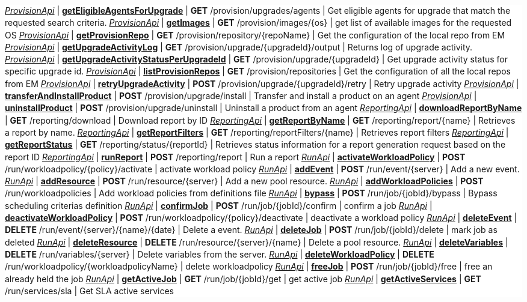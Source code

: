 [*ProvisionApi*](doc/ProvisionApi.md) | [**getEligibleAgentsForUpgrade**](doc/ProvisionApi.md#geteligibleagentsforupgrade) | **GET** /provision/upgrades/agents | Get eligible agents for upgrade that match the requested search criteria.
[*ProvisionApi*](doc/ProvisionApi.md) | [**getImages**](doc/ProvisionApi.md#getimages) | **GET** /provision/images/{os} | get list of available images for the requested OS
[*ProvisionApi*](doc/ProvisionApi.md) | [**getProvisionRepo**](doc/ProvisionApi.md#getprovisionrepo) | **GET** /provision/repository/{repoName} | Get the configuration of the local repo from EM
[*ProvisionApi*](doc/ProvisionApi.md) | [**getUpgradeActivityLog**](doc/ProvisionApi.md#getupgradeactivitylog) | **GET** /provision/upgrade/{upgradeId}/output | Returns log of upgrade activity.
[*ProvisionApi*](doc/ProvisionApi.md) | [**getUpgradeActivityStatusPerUpgradeId**](doc/ProvisionApi.md#getupgradeactivitystatusperupgradeid) | **GET** /provision/upgrade/{upgradeId} | Get upgrade activity status for specific upgrade id.
[*ProvisionApi*](doc/ProvisionApi.md) | [**listProvisionRepos**](doc/ProvisionApi.md#listprovisionrepos) | **GET** /provision/repositories | Get the configuration of all the local repos from EM
[*ProvisionApi*](doc/ProvisionApi.md) | [**retryUpgradeActivity**](doc/ProvisionApi.md#retryupgradeactivity) | **POST** /provision/upgrade/{upgradeId}/retry | Retry upgrade activity
[*ProvisionApi*](doc/ProvisionApi.md) | [**transferAndInstallProduct**](doc/ProvisionApi.md#transferandinstallproduct) | **POST** /provision/upgrade/install | Transfer and install a product on an agent
[*ProvisionApi*](doc/ProvisionApi.md) | [**uninstallProduct**](doc/ProvisionApi.md#uninstallproduct) | **POST** /provision/upgrade/uninstall | Uninstall a product from an agent
[*ReportingApi*](doc/ReportingApi.md) | [**downloadReportByName**](doc/ReportingApi.md#downloadreportbyname) | **GET** /reporting/download | Download report by ID
[*ReportingApi*](doc/ReportingApi.md) | [**getReportByName**](doc/ReportingApi.md#getreportbyname) | **GET** /reporting/report/{name} | Retrieves a report by name.
[*ReportingApi*](doc/ReportingApi.md) | [**getReportFilters**](doc/ReportingApi.md#getreportfilters) | **GET** /reporting/reportFilters/{name} | Retrieves report filters
[*ReportingApi*](doc/ReportingApi.md) | [**getReportStatus**](doc/ReportingApi.md#getreportstatus) | **GET** /reporting/status/{reportId} | Retrieves status information for a report generation request based on the report ID
[*ReportingApi*](doc/ReportingApi.md) | [**runReport**](doc/ReportingApi.md#runreport) | **POST** /reporting/report | Run a report
[*RunApi*](doc/RunApi.md) | [**activateWorkloadPolicy**](doc/RunApi.md#activateworkloadpolicy) | **POST** /run/workloadpolicy/{policy}/activate | activate workload policy
[*RunApi*](doc/RunApi.md) | [**addEvent**](doc/RunApi.md#addevent) | **POST** /run/event/{server} | Add a new  event.
[*RunApi*](doc/RunApi.md) | [**addResource**](doc/RunApi.md#addresource) | **POST** /run/resource/{server} | Add a new pool resource.
[*RunApi*](doc/RunApi.md) | [**addWorkloadPolicies**](doc/RunApi.md#addworkloadpolicies) | **POST** /run/workloadpolicies | Add workload policies from definitions file
[*RunApi*](doc/RunApi.md) | [**bypass**](doc/RunApi.md#bypass) | **POST** /run/job/{jobId}/bypass | Bypass scheduling criterias definition
[*RunApi*](doc/RunApi.md) | [**confirmJob**](doc/RunApi.md#confirmjob) | **POST** /run/job/{jobId}/confirm | confirm a job
[*RunApi*](doc/RunApi.md) | [**deactivateWorkloadPolicy**](doc/RunApi.md#deactivateworkloadpolicy) | **POST** /run/workloadpolicy/{policy}/deactivate | deactivate a workload policy
[*RunApi*](doc/RunApi.md) | [**deleteEvent**](doc/RunApi.md#deleteevent) | **DELETE** /run/event/{server}/{name}/{date} | Delete a  event.
[*RunApi*](doc/RunApi.md) | [**deleteJob**](doc/RunApi.md#deletejob) | **POST** /run/job/{jobId}/delete | mark job as deleted
[*RunApi*](doc/RunApi.md) | [**deleteResource**](doc/RunApi.md#deleteresource) | **DELETE** /run/resource/{server}/{name} | Delete a pool resource.
[*RunApi*](doc/RunApi.md) | [**deleteVariables**](doc/RunApi.md#deletevariables) | **DELETE** /run/variables/{server} | Delete variables from the server.
[*RunApi*](doc/RunApi.md) | [**deleteWorkloadPolicy**](doc/RunApi.md#deleteworkloadpolicy) | **DELETE** /run/workloadpolicy/{workloadpolicyName} | delete workloadpolicy
[*RunApi*](doc/RunApi.md) | [**freeJob**](doc/RunApi.md#freejob) | **POST** /run/job/{jobId}/free | free an already held the job
[*RunApi*](doc/RunApi.md) | [**getActiveJob**](doc/RunApi.md#getactivejob) | **GET** /run/job/{jobId}/get | get active job
[*RunApi*](doc/RunApi.md) | [**getActiveServices**](doc/RunApi.md#getactiveservices) | **GET** /run/services/sla | Get SLA active services